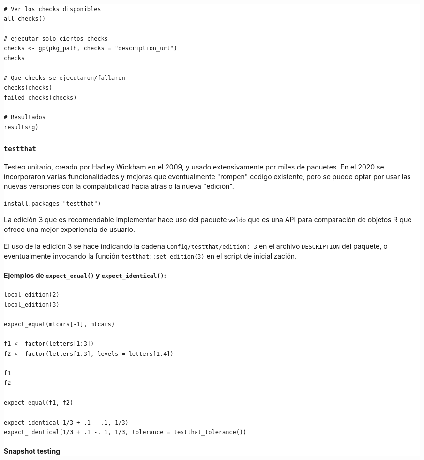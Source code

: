     # Ver los checks disponibles
    all_checks()
    
    # ejecutar solo ciertos checks
    checks <- gp(pkg_path, checks = "description_url")
    checks
    
    # Que checks se ejecutaron/fallaron
    checks(checks)
    failed_checks(checks)
    
    # Resultados
    results(g)

### [`testthat`][testthat]

Testeo unitario, creado por Hadley Wickham en el 2009, y usado extensivamente
por miles de paquetes. En el 2020 se incorporaron varias funcionalidades y
mejoras que eventualmente "rompen" codigo existente, pero se puede optar por
usar las nuevas versiones con la compatibilidad hacia atrás o la nueva
"edición".

    install.packages("testthat")

La edición 3 que es recomendable implementar hace uso del paquete [`waldo`][waldo] que es una API para comparación de objetos R que ofrece una mejor experiencia de usuario.

El uso de la edición 3 se hace indicando la cadena `Config/testthat/edition: 3` en el archivo `DESCRIPTION` del paquete, o eventualmente invocando la función `testthat::set_edition(3)` en el script de inicialización.

#### Ejemplos de `expect_equal()` y `expect_identical()`:

    local_edition(2)
    local_edition(3)
    
    expect_equal(mtcars[-1], mtcars)
    
    f1 <- factor(letters[1:3])
    f2 <- factor(letters[1:3], levels = letters[1:4])
    
    f1
    f2
    
    expect_equal(f1, f2)
    
    expect_identical(1/3 + .1 - .1, 1/3)
    expect_identical(1/3 + .1 -. 1, 1/3, tolerance = testthat_tolerance())


#### **Snapshot** testing


[renv]: https://rstudio.github.io/renv/articles/renv.html
[testthat]: https://testthat.r-lib.org/
  [r-inferno]: https://www.burns-stat.com/pages/Tutor/R_inferno.pdf
[usethis]: https://github.com/r-lib/usethis
[r-package]: https://r-pkgs.org/index.html
[tidy-style]: https://style.tidyverse.org/index.html
[r4ds-en]: https://r4ds.had.co.nz/
  [r4ds-es]: https://es.r4ds.hadley.nz/
  [advanced-r]: https://adv-r.hadley.nz/
  [waldo]: https://www.tidyverse.org/blog/2020/10/waldo/
  [goodpractice]: https://github.com/MangoTheCat/goodpractice
[assertthat]: https://github.com/hadley/assertthat
[config]: https://cran.r-project.org/web/packages/config/vignettes/introduction.html
[logger]: https://github.com/daroczig/logger
[log4r]: https://github.com/johnmyleswhite/log4r
[lgr]: https://github.com/s-fleck/lgr/
  [dyn.log]: https://github.com/bmoretz/dyn.log
[futile.logger]: https://github.com/zatonovo/futile.logger
[assertthat]: https://github.com/hadley/assertthat